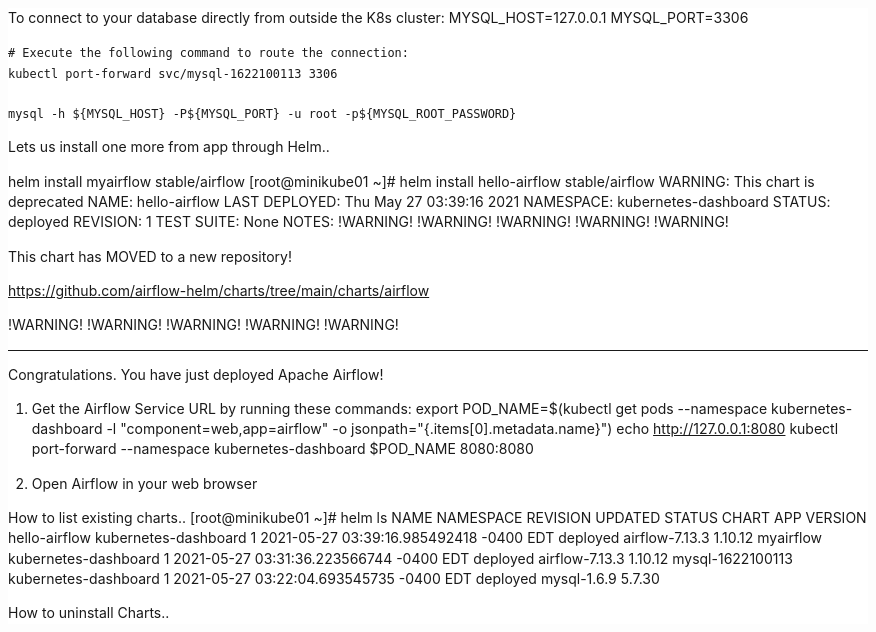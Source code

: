 To connect to your database directly from outside the K8s cluster:
    MYSQL_HOST=127.0.0.1
    MYSQL_PORT=3306

    # Execute the following command to route the connection:
    kubectl port-forward svc/mysql-1622100113 3306

    mysql -h ${MYSQL_HOST} -P${MYSQL_PORT} -u root -p${MYSQL_ROOT_PASSWORD}

Lets us install one more from app through Helm..

helm install myairflow stable/airflow
[root@minikube01 ~]# helm install hello-airflow stable/airflow
WARNING: This chart is deprecated
NAME: hello-airflow
LAST DEPLOYED: Thu May 27 03:39:16 2021
NAMESPACE: kubernetes-dashboard
STATUS: deployed
REVISION: 1
TEST SUITE: None
NOTES:
!WARNING! !WARNING! !WARNING! !WARNING! !WARNING!

This chart has MOVED to a new repository!

https://github.com/airflow-helm/charts/tree/main/charts/airflow

!WARNING! !WARNING! !WARNING! !WARNING! !WARNING!

--------------------

Congratulations. You have just deployed Apache Airflow!

1. Get the Airflow Service URL by running these commands:
   export POD_NAME=$(kubectl get pods --namespace kubernetes-dashboard -l "component=web,app=airflow" -o jsonpath="{.items[0].metadata.name}")
   echo http://127.0.0.1:8080
   kubectl port-forward --namespace kubernetes-dashboard $POD_NAME 8080:8080

2. Open Airflow in your web browser
```

```
How to list existing  charts..
[root@minikube01 ~]# helm ls
NAME                    NAMESPACE               REVISION        UPDATED                                 STATUS          CHART           APP VERSION
hello-airflow           kubernetes-dashboard    1               2021-05-27 03:39:16.985492418 -0400 EDT deployed        airflow-7.13.3  1.10.12
myairflow               kubernetes-dashboard    1               2021-05-27 03:31:36.223566744 -0400 EDT deployed        airflow-7.13.3  1.10.12
mysql-1622100113        kubernetes-dashboard    1               2021-05-27 03:22:04.693545735 -0400 EDT deployed        mysql-1.6.9     5.7.30
```

```
How to uninstall Charts..
